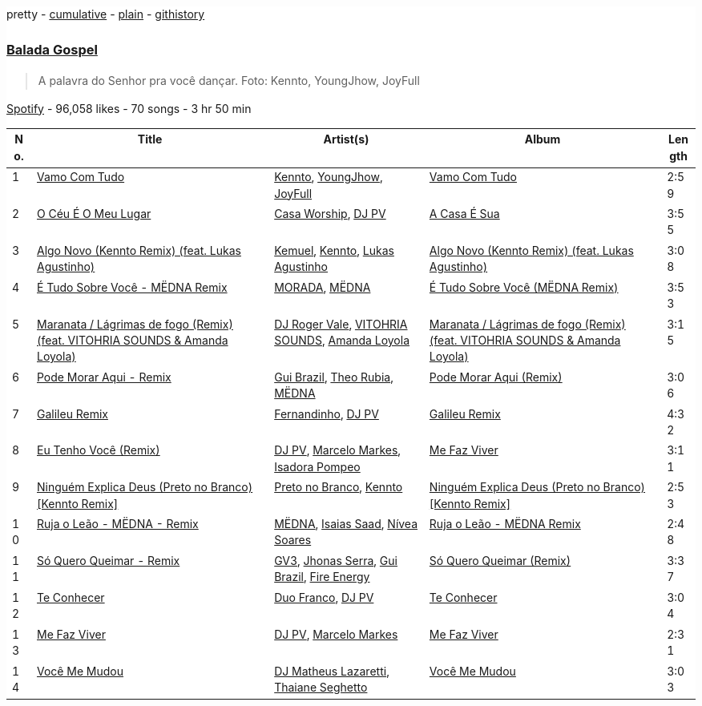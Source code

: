 pretty - [cumulative](/playlists/cumulative/37i9dQZF1DXbHyOLBdwV5A.md) - [plain](/playlists/plain/37i9dQZF1DXbHyOLBdwV5A) - [githistory](https://github.githistory.xyz/mackorone/spotify-playlist-archive/blob/main/playlists/plain/37i9dQZF1DXbHyOLBdwV5A)

### [Balada Gospel](https://open.spotify.com/playlist/37i9dQZF1DXbHyOLBdwV5A)

> A palavra do Senhor pra você dançar\. Foto: Kennto, YoungJhow, JoyFull

[Spotify](https://open.spotify.com/user/spotify) - 96,058 likes - 70 songs - 3 hr 50 min

| No. | Title | Artist(s) | Album | Length |
|---|---|---|---|---|
| 1 | [Vamo Com Tudo](https://open.spotify.com/track/0xto6kOf1WTk2VfQ9ItPkm) | [Kennto](https://open.spotify.com/artist/1LowrYvOkGJcVk5piBkvD3), [YoungJhow](https://open.spotify.com/artist/594qTcHwWxBHZAy6NSRGko), [JoyFull](https://open.spotify.com/artist/3fsEN3GFq4UYojJ9YKWAZ5) | [Vamo Com Tudo](https://open.spotify.com/album/3JG2veeth9hEJJ9tWToZqG) | 2:59 |
| 2 | [O Céu É O Meu Lugar](https://open.spotify.com/track/3IJQUyWzqI97vY4rPlx0J9) | [Casa Worship](https://open.spotify.com/artist/4bqKmu3kRUl6X7pTl1CuVs), [DJ PV](https://open.spotify.com/artist/6jdJKaM0mCqZzbUgeO5e0j) | [A Casa É Sua](https://open.spotify.com/album/5LxNxpv73DPN54DAbtcntR) | 3:55 |
| 3 | [Algo Novo \(Kennto Remix\) \(feat\. Lukas Agustinho\)](https://open.spotify.com/track/7x4uXkwjA86WgaQXPxRObd) | [Kemuel](https://open.spotify.com/artist/5GHeXsPtAVd0KLe1oMikxm), [Kennto](https://open.spotify.com/artist/1LowrYvOkGJcVk5piBkvD3), [Lukas Agustinho](https://open.spotify.com/artist/14IQ7niDNXIIrOSjr32E7O) | [Algo Novo \(Kennto Remix\) \(feat\. Lukas Agustinho\)](https://open.spotify.com/album/60MRcOTfoSmqLMqnvTAdUw) | 3:08 |
| 4 | [É Tudo Sobre Você \- MËDNA Remix](https://open.spotify.com/track/38MdsTHfF7KvE48N0T3mjL) | [MORADA](https://open.spotify.com/artist/2tswayWsUGjUwpvN8KRwuN), [MËDNA](https://open.spotify.com/artist/4hcSDzKhjTPU244SMBRPzd) | [É Tudo Sobre Você \(MËDNA Remix\)](https://open.spotify.com/album/7GFrYcpAuj4fCgu5C7fg6e) | 3:53 |
| 5 | [Maranata / Lágrimas de fogo \(Remix\) \(feat\. VITOHRIA SOUNDS & Amanda Loyola\)](https://open.spotify.com/track/4JMlGTQnS06HAayUWFkVFm) | [DJ Roger Vale](https://open.spotify.com/artist/07YSzRpBPsuBZ1ZR9RrVqo), [VITOHRIA SOUNDS](https://open.spotify.com/artist/0WYAQTkoygxjnkzjjv05yN), [Amanda Loyola](https://open.spotify.com/artist/4VKcPBViTvYJyYpI6qb2Al) | [Maranata / Lágrimas de fogo \(Remix\) \(feat\. VITOHRIA SOUNDS & Amanda Loyola\)](https://open.spotify.com/album/5o6IMMj4gBCKlXVFI128Il) | 3:15 |
| 6 | [Pode Morar Aqui \- Remix](https://open.spotify.com/track/6pTd7vUXSGW19gGXuESNgE) | [Gui Brazil](https://open.spotify.com/artist/5UBTjAZHVXlnISDDkj7LVE), [Theo Rubia](https://open.spotify.com/artist/3bTnUXCo3suJiLVb79pExe), [MËDNA](https://open.spotify.com/artist/4hcSDzKhjTPU244SMBRPzd) | [Pode Morar Aqui \(Remix\)](https://open.spotify.com/album/1VinOknA5ejR8imqhUsbYP) | 3:06 |
| 7 | [Galileu Remix](https://open.spotify.com/track/6BrGZeuIeY0pME8HF4rHoS) | [Fernandinho](https://open.spotify.com/artist/6iAY2AyUZLSX3PWLIAfFZY), [DJ PV](https://open.spotify.com/artist/6jdJKaM0mCqZzbUgeO5e0j) | [Galileu Remix](https://open.spotify.com/album/4LKWCfCJQrOXN0E4jWm8P8) | 4:32 |
| 8 | [Eu Tenho Você \(Remix\)](https://open.spotify.com/track/6scM0ZJ4QxPaAXkl7OCxcl) | [DJ PV](https://open.spotify.com/artist/6jdJKaM0mCqZzbUgeO5e0j), [Marcelo Markes](https://open.spotify.com/artist/6SuvEQMnKI1I4rfErcOdi2), [Isadora Pompeo](https://open.spotify.com/artist/0f59qYByNYzspwAr7huTSB) | [Me Faz Viver](https://open.spotify.com/album/2BKs37OkjYgVvrzDnhxXqN) | 3:11 |
| 9 | [Ninguém Explica Deus \(Preto no Branco\) \[Kennto Remix\]](https://open.spotify.com/track/3w5x1B7KOXuZ1zUZANmyn4) | [Preto no Branco](https://open.spotify.com/artist/0JC6R3kbXUHe5QrxqzFwom), [Kennto](https://open.spotify.com/artist/1LowrYvOkGJcVk5piBkvD3) | [Ninguém Explica Deus \(Preto no Branco\) \[Kennto Remix\]](https://open.spotify.com/album/22f2HLX7V2zwZVNsD1iHEW) | 2:53 |
| 10 | [Ruja o Leão \- MËDNA \- Remix](https://open.spotify.com/track/4K1qJEJk8YHjwGMzBg5JxD) | [MËDNA](https://open.spotify.com/artist/4hcSDzKhjTPU244SMBRPzd), [Isaias Saad](https://open.spotify.com/artist/1THj0JI7zld7YDsWERcSUz), [Nívea Soares](https://open.spotify.com/artist/7FJXPSSrHgr0YDfeiQ63uk) | [Ruja o Leão \- MËDNA Remix](https://open.spotify.com/album/2y1JMWrYZJJjlC8ngZLtBq) | 2:48 |
| 11 | [Só Quero Queimar \- Remix](https://open.spotify.com/track/720ymxcvuttoINPvJ3EXSC) | [GV3](https://open.spotify.com/artist/3Cfqd7Hjh2Ctl6OlKT1zBr), [Jhonas Serra](https://open.spotify.com/artist/0WsTM0BMHTqJM5M7EGX4EH), [Gui Brazil](https://open.spotify.com/artist/5UBTjAZHVXlnISDDkj7LVE), [Fire Energy](https://open.spotify.com/artist/0ipED4nOUgJ4OKmuVVuR5y) | [Só Quero Queimar \(Remix\)](https://open.spotify.com/album/4sz7OFQhn3xOZOYjbe8AXE) | 3:37 |
| 12 | [Te Conhecer](https://open.spotify.com/track/0mzbKZYqsdgIbUSX0aHqYp) | [Duo Franco](https://open.spotify.com/artist/0rnMMhoMmFkyFZe4dNY29b), [DJ PV](https://open.spotify.com/artist/6jdJKaM0mCqZzbUgeO5e0j) | [Te Conhecer](https://open.spotify.com/album/2Dr4BTmsG5iynkA4F9Y6ND) | 3:04 |
| 13 | [Me Faz Viver](https://open.spotify.com/track/4qq6jj8rureuqHHdy54CDY) | [DJ PV](https://open.spotify.com/artist/6jdJKaM0mCqZzbUgeO5e0j), [Marcelo Markes](https://open.spotify.com/artist/6SuvEQMnKI1I4rfErcOdi2) | [Me Faz Viver](https://open.spotify.com/album/3Q5FROylds8ChyXH0zTasS) | 2:31 |
| 14 | [Você Me Mudou](https://open.spotify.com/track/0SuLvgwwnkbJSNKgSs8MBl) | [DJ Matheus Lazaretti](https://open.spotify.com/artist/15UHShL0oNS8JNoavnMiyI), [Thaiane Seghetto](https://open.spotify.com/artist/3NTei7B7tmvJh8ZC8GdcDG) | [Você Me Mudou](https://open.spotify.com/album/40lCRRvzjvPOfyZysE62B1) | 3:03 |